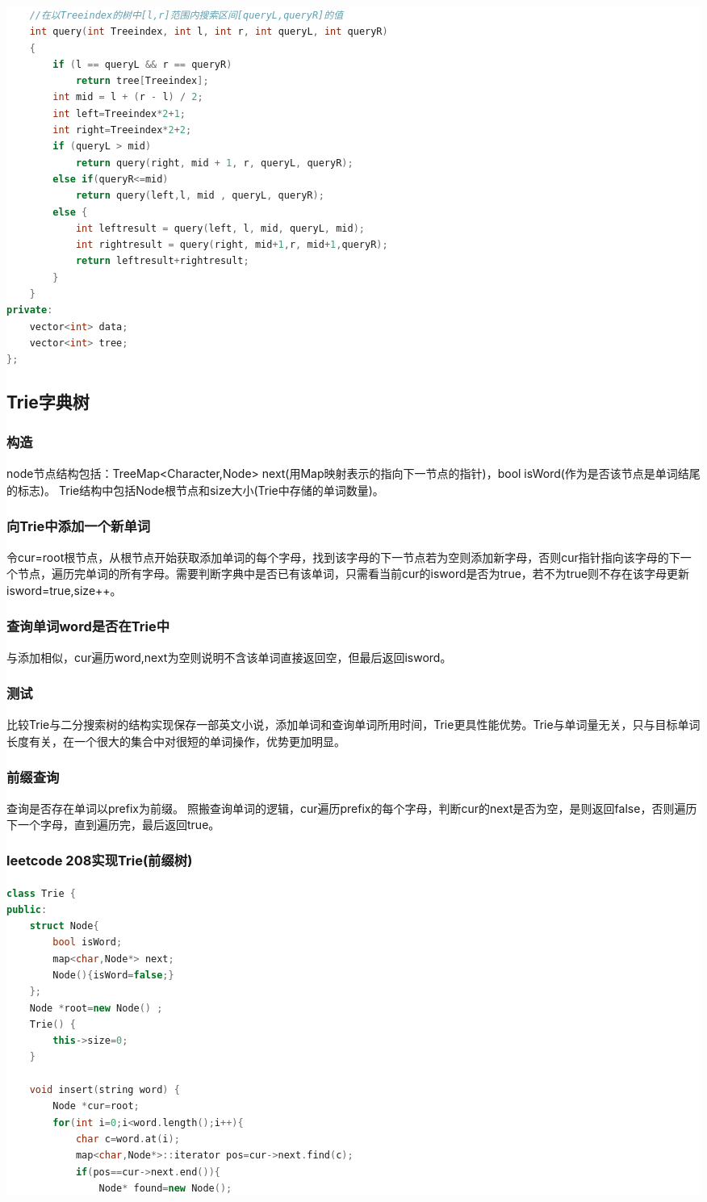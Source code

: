 ```c++
    //在以Treeindex的树中[l,r]范围内搜索区间[queryL,queryR]的值
    int query(int Treeindex, int l, int r, int queryL, int queryR)
    {
        if (l == queryL && r == queryR)
            return tree[Treeindex];
        int mid = l + (r - l) / 2;
        int left=Treeindex*2+1;
        int right=Treeindex*2+2;
        if (queryL > mid)
            return query(right, mid + 1, r, queryL, queryR);
        else if(queryR<=mid)
            return query(left,l, mid , queryL, queryR);
        else {
            int leftresult = query(left, l, mid, queryL, mid);
            int rightresult = query(right, mid+1,r, mid+1,queryR);
            return leftresult+rightresult;
        }  
    }
private:
    vector<int> data;
    vector<int> tree;
};
```
## Trie字典树
### 构造
node节点结构包括：TreeMap<Character,Node> next(用Map映射表示的指向下一节点的指针)，bool isWord(作为是否该节点是单词结尾的标志)。
Trie结构中包括Node根节点和size大小(Trie中存储的单词数量)。
### 向Trie中添加一个新单词
令cur=root根节点，从根节点开始获取添加单词的每个字母，找到该字母的下一节点若为空则添加新字母，否则cur指针指向该字母的下一个节点，遍历完单词的所有字母。需要判断字典中是否已有该单词，只需看当前cur的isword是否为true，若不为true则不存在该字母更新isword=true,size++。
### 查询单词word是否在Trie中
与添加相似，cur遍历word,next为空则说明不含该单词直接返回空，但最后返回isword。
### 测试
比较Trie与二分搜索树的结构实现保存一部英文小说，添加单词和查询单词所用时间，Trie更具性能优势。Trie与单词量无关，只与目标单词长度有关，在一个很大的集合中对很短的单词操作，优势更加明显。
### 前缀查询
查询是否存在单词以prefix为前缀。
照搬查询单词的逻辑，cur遍历prefix的每个字母，判断cur的next是否为空，是则返回false，否则遍历下一个字母，直到遍历完，最后返回true。
### leetcode 208实现Trie(前缀树)
```c++
class Trie {
public:
    struct Node{
        bool isWord;
        map<char,Node*> next;
        Node(){isWord=false;}
    };
    Node *root=new Node() ;
    Trie() {
        this->size=0;
    }
    
    void insert(string word) {
        Node *cur=root;
        for(int i=0;i<word.length();i++){
            char c=word.at(i);
            map<char,Node*>::iterator pos=cur->next.find(c);
            if(pos==cur->next.end()){
                Node* found=new Node();
```